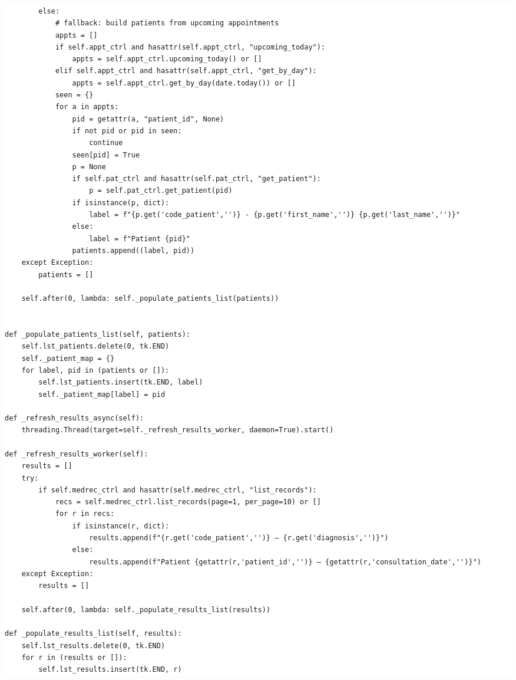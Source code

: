             else:
                # fallback: build patients from upcoming appointments
                appts = []
                if self.appt_ctrl and hasattr(self.appt_ctrl, "upcoming_today"):
                    appts = self.appt_ctrl.upcoming_today() or []
                elif self.appt_ctrl and hasattr(self.appt_ctrl, "get_by_day"):
                    appts = self.appt_ctrl.get_by_day(date.today()) or []
                seen = {}
                for a in appts:
                    pid = getattr(a, "patient_id", None)
                    if not pid or pid in seen:
                        continue
                    seen[pid] = True
                    p = None
                    if self.pat_ctrl and hasattr(self.pat_ctrl, "get_patient"):
                        p = self.pat_ctrl.get_patient(pid)
                    if isinstance(p, dict):
                        label = f"{p.get('code_patient','')} - {p.get('first_name','')} {p.get('last_name','')}"
                    else:
                        label = f"Patient {pid}"
                    patients.append((label, pid))
        except Exception:
            patients = []

        self.after(0, lambda: self._populate_patients_list(patients))


    def _populate_patients_list(self, patients):
        self.lst_patients.delete(0, tk.END)
        self._patient_map = {}
        for label, pid in (patients or []):
            self.lst_patients.insert(tk.END, label)
            self._patient_map[label] = pid

    def _refresh_results_async(self):
        threading.Thread(target=self._refresh_results_worker, daemon=True).start()

    def _refresh_results_worker(self):
        results = []
        try:
            if self.medrec_ctrl and hasattr(self.medrec_ctrl, "list_records"):
                recs = self.medrec_ctrl.list_records(page=1, per_page=10) or []
                for r in recs:
                    if isinstance(r, dict):
                        results.append(f"{r.get('code_patient','')} — {r.get('diagnosis','')}")
                    else:
                        results.append(f"Patient {getattr(r,'patient_id','')} — {getattr(r,'consultation_date','')}")
        except Exception:
            results = []

        self.after(0, lambda: self._populate_results_list(results))

    def _populate_results_list(self, results):
        self.lst_results.delete(0, tk.END)
        for r in (results or []):
            self.lst_results.insert(tk.END, r)
